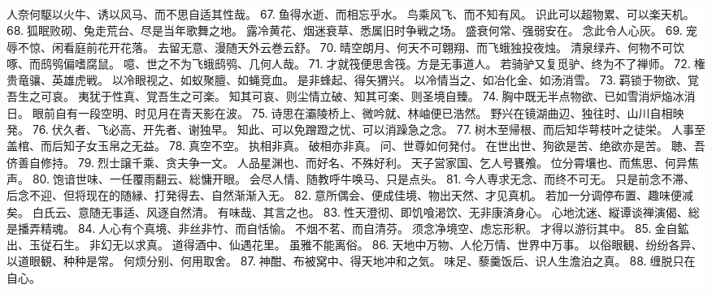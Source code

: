 人奈何駆以火牛、诱以风马、而不思自适其性哉。 
67. 鱼得水逝、而相忘乎水。 
鸟乘风飞、而不知有风。 
识此可以超物累、可以楽天机。 
68. 狐眠败砌、兔走荒台、尽是当年歌舞之地。 
露冷黄花、烟迷衰草、悉属旧时争戦之场。 
盛衰何常、强弱安在。 
念此令人心灰。 
69. 宠辱不惊、闲看庭前花开花落。 
去留无意、漫随天外云巻云舒。 
70. 晴空朗月、何天不可翺翔、而飞蛾独投夜烛。 
清泉绿卉、何物不可饮啄、而鸱鸮偏嗜腐鼠。 
噫、世之不为飞蛾鸱鸮、几何人哉。 
71. 才就筏便思舎筏。方是无事道人。 
若骑驴又复觅驴、终为不了禅师。 
72. 権贵竜骧、英雄虎戦。 
以冷眼视之、如蚁聚膻、如蝇竞血。 
是非蜂起、得矢猬兴。 
以冷情当之、如冶化金、如汤消雪。 
73. 羁锁于物欲、覚吾生之可哀。 
夷犹于性真、覚吾生之可楽。 
知其可哀、则尘情立破、知其可楽、则圣境自臻。 
74. 胸中既无半点物欲、已如雪消炉焔冰消日。 
眼前自有一段空明、时见月在青天影在波。 
75. 诗思在灞陵桥上、微吟就、林岫便已浩然。 
野兴在镜湖曲辺、独往时、山川自相映発。 
76. 伏久者、飞必高、开先者、谢独早。 
知此、可以免蹭蹬之忧、可以消躁急之念。 
77. 树木至帰根、而后知华萼枝叶之徒栄。 
人事至盖棺、而后知子女玉帛之无益。 
78. 真空不空。 
执相非真。 
破相亦非真。 
问、世尊如何発付。 
在世出世、狗欲是苦、绝欲亦是苦。 
聴、吾侪善自修持。 
79. 烈士譲千乘、贪夫争一文。 
人品星渊也、而好名、不殊好利。 
天子営家国、乞人号饔飧。 
位分霄壤也、而焦思、何异焦声。 
80. 饱谙世味、一任覆雨翻云、総慵开眼。 
会尽人情、随教呼牛唤马、只是点头。 
81. 今人専求无念、而终不可无。 
只是前念不滞、后念不迎、但将现在的随縁、打発得去、自然渐渐入无。 
82. 意所偶会、便成佳境、物出天然、才见真机。 
若加一分调停布置、趣味便减矣。 
白氏云、意随无事适、风逐自然清。 
有味哉、其言之也。 
83. 性天澄彻、即饥喰渇饮、无非康済身心。 
心地沈迷、縦谭谈禅演偈、総是播弄精魂。 
84. 人心有个真境、非丝非竹、而自恬愉。 
不烟不茗、而自清芬。 
须念净境空、虑忘形釈。 
才得以游衍其中。 
85. 金自鉱出、玉従石生。 
非幻无以求真。 
道得酒中、仙遇花里。 
虽雅不能离俗。 
86. 天地中万物、人伦万情、世界中万事。 
以俗眼観、纷纷各异、以道眼観、种种是常。 
何烦分别、何用取舍。 
87. 神酣、布被窝中、得天地冲和之気。 
味足、藜羹饭后、识人生澹泊之真。 
88. 缠脱只在自心。 